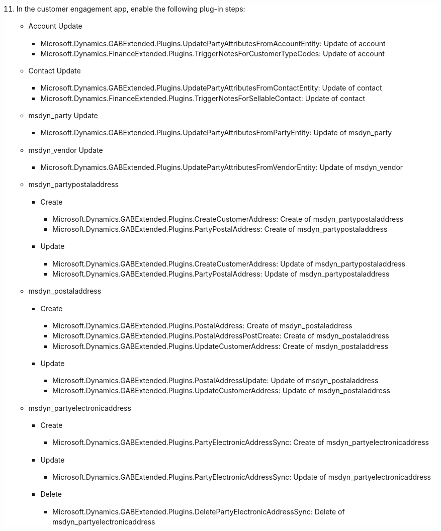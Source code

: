 11. In the customer engagement app, enable the following plug-in steps:

    + Account Update

        + Microsoft.Dynamics.GABExtended.Plugins.UpdatePartyAttributesFromAccountEntity: Update of account
        + Microsoft.Dynamics.FinanceExtended.Plugins.TriggerNotesForCustomerTypeCodes: Update of account

    + Contact Update

        + Microsoft.Dynamics.GABExtended.Plugins.UpdatePartyAttributesFromContactEntity: Update of contact
        + Microsoft.Dynamics.FinanceExtended.Plugins.TriggerNotesForSellableContact: Update of contact

    + msdyn_party Update

        + Microsoft.Dynamics.GABExtended.Plugins.UpdatePartyAttributesFromPartyEntity: Update of msdyn_party

    + msdyn_vendor Update

        + Microsoft.Dynamics.GABExtended.Plugins.UpdatePartyAttributesFromVendorEntity: Update of msdyn_vendor

    + msdyn_partypostaladdress

        + Create

            + Microsoft.Dynamics.GABExtended.Plugins.CreateCustomerAddress: Create of msdyn_partypostaladdress
            + Microsoft.Dynamics.GABExtended.Plugins.PartyPostalAddress: Create of msdyn_partypostaladdress

        + Update

            + Microsoft.Dynamics.GABExtended.Plugins.CreateCustomerAddress: Update of msdyn_partypostaladdress
            + Microsoft.Dynamics.GABExtended.Plugins.PartyPostalAddress: Update of msdyn_partypostaladdress

    + msdyn_postaladdress

        + Create

            + Microsoft.Dynamics.GABExtended.Plugins.PostalAddress: Create of msdyn_postaladdress
            + Microsoft.Dynamics.GABExtended.Plugins.PostalAddressPostCreate: Create of msdyn_postaladdress
            + Microsoft.Dynamics.GABExtended.Plugins.UpdateCustomerAddress: Create of msdyn_postaladdress

        + Update

            + Microsoft.Dynamics.GABExtended.Plugins.PostalAddressUpdate: Update of msdyn_postaladdress
            + Microsoft.Dynamics.GABExtended.Plugins.UpdateCustomerAddress: Update of msdyn_postaladdress
 
    + msdyn_partyelectronicaddress

        + Create

            + Microsoft.Dynamics.GABExtended.Plugins.PartyElectronicAddressSync: Create of msdyn_partyelectronicaddress

        + Update

            + Microsoft.Dynamics.GABExtended.Plugins.PartyElectronicAddressSync: Update of msdyn_partyelectronicaddress

        + Delete

            + Microsoft.Dynamics.GABExtended.Plugins.DeletePartyElectronicAddressSync: Delete of msdyn_partyelectronicaddress
